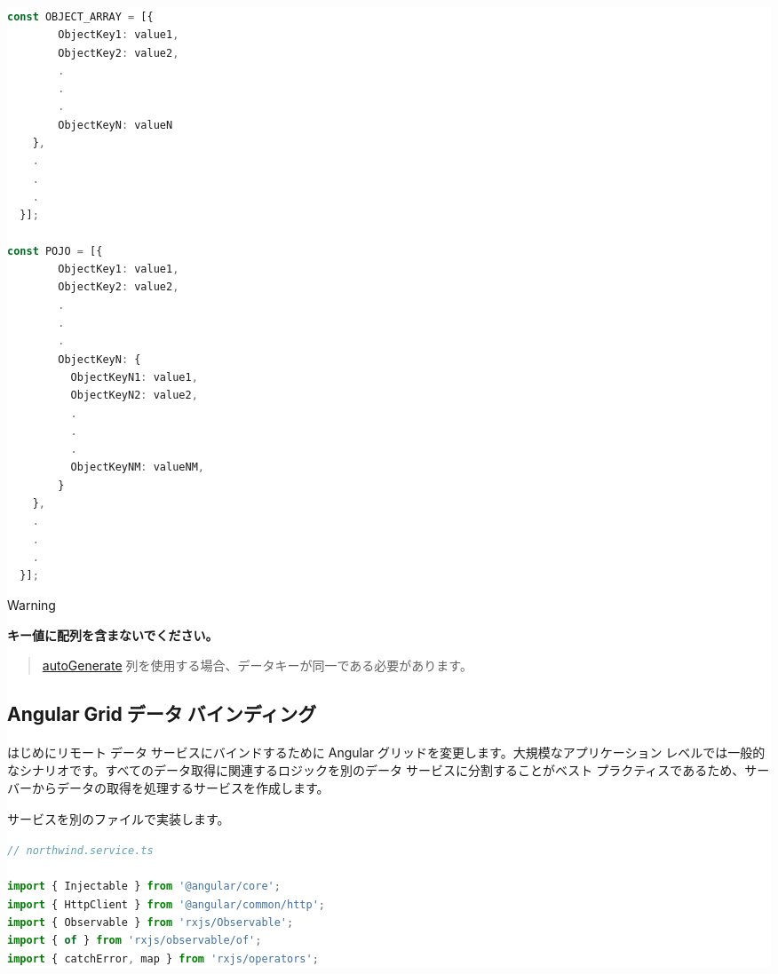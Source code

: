 ```typescript
const OBJECT_ARRAY = [{
        ObjectKey1: value1,
        ObjectKey2: value2,
        .
        .
        .
        ObjectKeyN: valueN
    },
    .
    .
    .
  }];

const POJO = [{
        ObjectKey1: value1,
        ObjectKey2: value2,
        .
        .
        .
        ObjectKeyN: {
          ObjectKeyN1: value1,
          ObjectKeyN2: value2,
          .
          .
          .
          ObjectKeyNM: valueNM,
        }
    },
    .
    .
    .
  }];

```
>[!WARNING]
>**キー値に配列を含まないでください。**

>[autoGenerate]({environment:angularApiUrl}/classes/igxgridcomponent.html#autoGenerate) 列を使用する場合、データキーが同一である必要があります。

## Angular Grid データ バインディング

はじめにリモート データ サービスにバインドするために Angular グリッドを変更します。大規模なアプリケーション レベルでは一般的なシナリオです。すべてのデータ取得に関連するロジックを別のデータ サービスに分割することがベスト プラクティスであるため、サーバーからデータの取得を処理するサービスを作成します。

サービスを別のファイルで実装します。

```typescript
// northwind.service.ts

import { Injectable } from '@angular/core';
import { HttpClient } from '@angular/common/http';
import { Observable } from 'rxjs/Observable';
import { of } from 'rxjs/observable/of';
import { catchError, map } from 'rxjs/operators';
```
